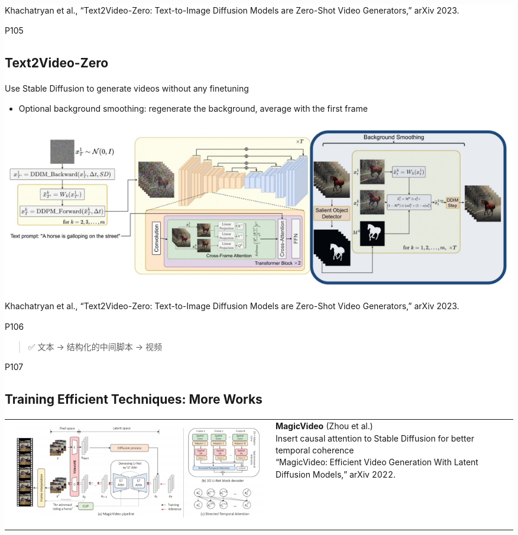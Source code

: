 Khachatryan et al., “Text2Video-Zero: Text-to-Image Diffusion Models are Zero-Shot Video Generators,” arXiv 2023.    

P105   
## Text2Video-Zero

Use Stable Diffusion to generate videos without any finetuning

 - Optional background smoothing: regenerate the background, average with the first frame

![](./assets/08-105.png) 

Khachatryan et al., “Text2Video-Zero: Text-to-Image Diffusion Models are Zero-Shot Video Generators,” arXiv 2023.   

P106   
> &#x2705; 文本 → 结构化的中间脚本 → 视频   

P107 
## Training Efficient Techniques: More Works


|||
|--|--|
| ![](./assets/08-107-1.png)  | **MagicVideo** (Zhou et al.) <br> Insert causal attention to Stable Diffusion for better temporal coherence <br> “MagicVideo: Efficient Video Generation With Latent Diffusion Models,” arXiv 2022.  |